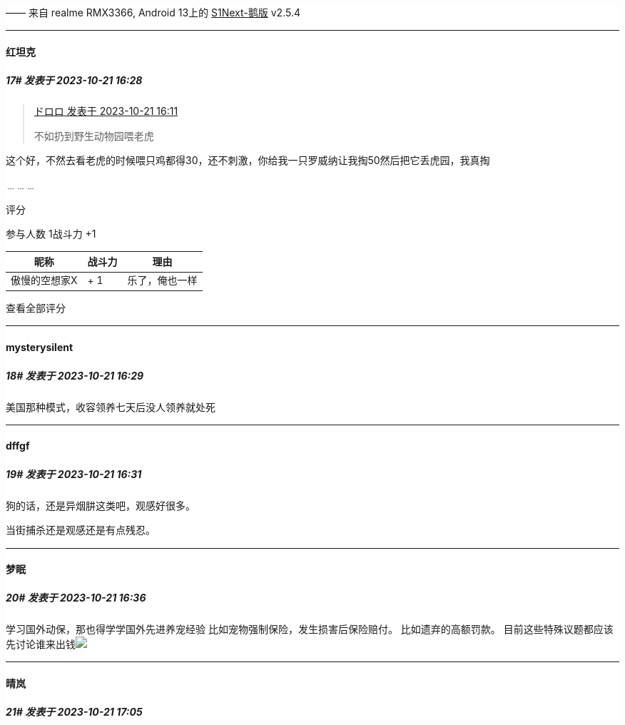 —— 来自 realme RMX3366, Android 13上的 [S1Next-鹅版](https://github.com/ykrank/S1-Next/releases) v2.5.4

*****

####  红坦克  
##### 17#       发表于 2023-10-21 16:28

<blockquote><a href="httphttps://bbs.saraba1st.com/2b/forum.php?mod=redirect&amp;goto=findpost&amp;pid=62785119&amp;ptid=2157536" target="_blank">ドロロ 发表于 2023-10-21 16:11</a>

不如扔到野生动物园喂老虎</blockquote>
这个好，不然去看老虎的时候喂只鸡都得30，还不刺激，你给我一只罗威纳让我掏50然后把它丢虎园，我真掏

﹍﹍﹍

评分

 参与人数 1战斗力 +1

|昵称|战斗力|理由|
|----|---|---|
| 傲慢的空想家X| + 1|乐了，俺也一样|

查看全部评分

*****

####  mysterysilent  
##### 18#       发表于 2023-10-21 16:29

美国那种模式，收容领养七天后没人领养就处死

*****

####  dffgf  
##### 19#       发表于 2023-10-21 16:31

狗的话，还是异烟肼这类吧，观感好很多。

当街捕杀还是观感还是有点残忍。

*****

####  梦眠  
##### 20#       发表于 2023-10-21 16:36

学习国外动保，那也得学学国外先进养宠经验
比如宠物强制保险，发生损害后保险赔付。
比如遗弃的高额罚款。
目前这些特殊议题都应该先讨论谁来出钱<img src="https://static.saraba1st.com/image/smiley/face2017/065.png" referrerpolicy="no-referrer">

*****

####  晴岚  
##### 21#       发表于 2023-10-21 17:05
